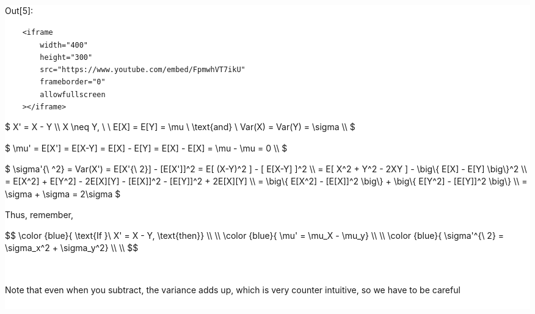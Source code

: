 
<div class="output_area">

<div class="prompt output_prompt">Out[5]:</div>



<div class="output_html rendered_html output_subarea output_execute_result">

        <iframe
            width="400"
            height="300"
            src="https://www.youtube.com/embed/FpmwhVT7ikU"
            frameborder="0"
            allowfullscreen
        ></iframe>
        
</div>

</div>

</div>
</div>

</div>
<div class="cell border-box-sizing text_cell rendered"><div class="prompt input_prompt">
</div>
<div class="inner_cell">
<div class="text_cell_render border-box-sizing rendered_html">
<p>$
X' = X - Y \\
X \neq Y, \ \ E[X] = E[Y] = \mu \ \text{and} \ Var(X) = Var(Y) = \sigma \\
$</p>
<p>$
\mu' = E[X'] = E[X-Y] = E[X] - E[Y] = E[X] - E[X] = \mu - \mu = 0 \\
$</p>
<p>$
\sigma'{\ ^2} = Var(X') =  E[X'{\ 2}] - [E[X']]^2 = E[ (X-Y)^2 ] - [ E[X-Y] ]^2 \\
= E[ X^2 + Y^2 - 2XY ] - \big\{ E[X] - E[Y] \big\}^2 \\
= E[X^2] + E[Y^2] - 2E[X][Y] - [E[X]]^2 - [E[Y]]^2 + 2E[X][Y] \\
= \big\{ E[X^2] - [E[X]]^2 \big\} + \big\{  E[Y^2] - [E[Y]]^2 \big\} \\
= \sigma + \sigma = 2\sigma
$</p>

</div>
</div>
</div>
<div class="cell border-box-sizing text_cell rendered"><div class="prompt input_prompt">
</div>
<div class="inner_cell">
<div class="text_cell_render border-box-sizing rendered_html">
<p>Thus, remember,</p>
<p>$$
\color {blue}{ \text{If }\  X' = X - Y, \text{then}} \\ \\
\color {blue}{ \mu' = \mu_X - \mu_y} \\ \\
\color {blue}{ \sigma'^{\ 2} = \sigma_x^2 + \sigma_y^2} \\ \\
$$</p>
<p><br><div style="background-color:'#E3F2FD;  padding: 10px 10px 10px 10px;">Note that even when you subtract, the variance adds up, which is very counter intuitive, so we have to be careful
</div><br></p>
